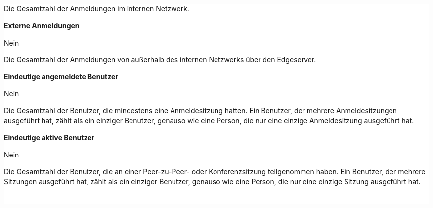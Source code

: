 <td><p>Die Gesamtzahl der Anmeldungen im internen Netzwerk.</p></td>
</tr>
<tr class="even">
<td><p><strong>Externe Anmeldungen</strong></p></td>
<td><p>Nein</p></td>
<td><p>Die Gesamtzahl der Anmeldungen von außerhalb des internen Netzwerks über den Edgeserver.</p></td>
</tr>
<tr class="odd">
<td><p><strong>Eindeutige angemeldete Benutzer</strong></p></td>
<td><p>Nein</p></td>
<td><p>Die Gesamtzahl der Benutzer, die mindestens eine Anmeldesitzung hatten. Ein Benutzer, der mehrere Anmeldesitzungen ausgeführt hat, zählt als ein einziger Benutzer, genauso wie eine Person, die nur eine einzige Anmeldesitzung ausgeführt hat.</p></td>
</tr>
<tr class="even">
<td><p><strong>Eindeutige aktive Benutzer</strong></p></td>
<td><p>Nein</p></td>
<td><p>Die Gesamtzahl der Benutzer, die an einer Peer-zu-Peer- oder Konferenzsitzung teilgenommen haben. Ein Benutzer, der mehrere Sitzungen ausgeführt hat, zählt als ein einziger Benutzer, genauso wie eine Person, die nur eine einzige Sitzung ausgeführt hat.</p></td>
</tr>
</tbody>
</table>


</div>

</div>

<span> </span>

</div>

</div>

</div>

